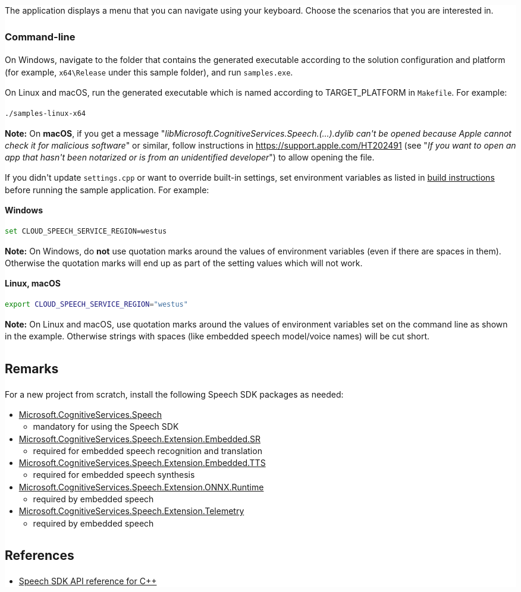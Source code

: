 The application displays a menu that you can navigate using your keyboard.
Choose the scenarios that you are interested in.

### Command-line

On Windows, navigate to the folder that contains the generated executable according to the solution configuration and platform (for example, `x64\Release` under this sample folder), and run `samples.exe`.

On Linux and macOS, run the generated executable which is named according to TARGET_PLATFORM in `Makefile`. For example:
```sh
./samples-linux-x64
```

**Note:** On **macOS**, if you get a message
"*libMicrosoft.CognitiveServices.Speech.(...).dylib can't be opened because Apple cannot check it for malicious software*" or similar,
follow instructions in https://support.apple.com/HT202491 (see "*If you want to open an app that hasn't been notarized or is from an unidentified developer*") to allow opening the file.

If you didn't update `settings.cpp` or want to override built-in settings, set environment variables as listed in [build instructions](#build-the-sample) before running the sample application. For example:

**Windows**
```sh
set CLOUD_SPEECH_SERVICE_REGION=westus
```
**Note:** On Windows, do **not** use quotation marks around the values of environment variables (even if there are spaces in them). Otherwise the quotation marks will end up as part of the setting values which will not work.

**Linux, macOS**
```sh
export CLOUD_SPEECH_SERVICE_REGION="westus"
```
**Note:** On Linux and macOS, use quotation marks around the values of environment variables set on the command line as shown in the example. Otherwise strings with spaces (like embedded speech model/voice names) will be cut short.

## Remarks

For a new project from scratch, install the following Speech SDK packages as needed:
* [Microsoft.CognitiveServices.Speech](https://www.nuget.org/packages/Microsoft.CognitiveServices.Speech)
  * mandatory for using the Speech SDK
* [Microsoft.CognitiveServices.Speech.Extension.Embedded.SR](https://www.nuget.org/packages/Microsoft.CognitiveServices.Speech.Extension.Embedded.SR)
  * required for embedded speech recognition and translation
* [Microsoft.CognitiveServices.Speech.Extension.Embedded.TTS](https://www.nuget.org/packages/Microsoft.CognitiveServices.Speech.Extension.Embedded.TTS)
  * required for embedded speech synthesis
* [Microsoft.CognitiveServices.Speech.Extension.ONNX.Runtime](https://www.nuget.org/packages/Microsoft.CognitiveServices.Speech.Extension.ONNX.Runtime)
  * required by embedded speech
* [Microsoft.CognitiveServices.Speech.Extension.Telemetry](https://www.nuget.org/packages/Microsoft.CognitiveServices.Speech.Extension.Telemetry)
  * required by embedded speech

## References

* [Speech SDK API reference for C++](https://aka.ms/csspeech/cppref)
